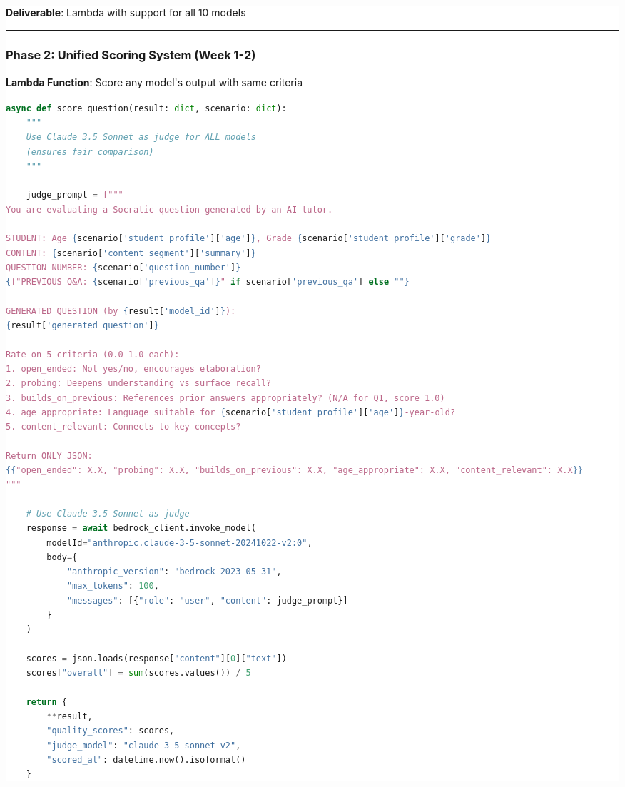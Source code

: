 **Deliverable**: Lambda with support for all 10 models

---

### **Phase 2: Unified Scoring System** (Week 1-2)

**Lambda Function**: Score any model's output with same criteria

```python
async def score_question(result: dict, scenario: dict):
    """
    Use Claude 3.5 Sonnet as judge for ALL models
    (ensures fair comparison)
    """

    judge_prompt = f"""
You are evaluating a Socratic question generated by an AI tutor.

STUDENT: Age {scenario['student_profile']['age']}, Grade {scenario['student_profile']['grade']}
CONTENT: {scenario['content_segment']['summary']}
QUESTION NUMBER: {scenario['question_number']}
{f"PREVIOUS Q&A: {scenario['previous_qa']}" if scenario['previous_qa'] else ""}

GENERATED QUESTION (by {result['model_id']}):
{result['generated_question']}

Rate on 5 criteria (0.0-1.0 each):
1. open_ended: Not yes/no, encourages elaboration?
2. probing: Deepens understanding vs surface recall?
3. builds_on_previous: References prior answers appropriately? (N/A for Q1, score 1.0)
4. age_appropriate: Language suitable for {scenario['student_profile']['age']}-year-old?
5. content_relevant: Connects to key concepts?

Return ONLY JSON:
{{"open_ended": X.X, "probing": X.X, "builds_on_previous": X.X, "age_appropriate": X.X, "content_relevant": X.X}}
"""

    # Use Claude 3.5 Sonnet as judge
    response = await bedrock_client.invoke_model(
        modelId="anthropic.claude-3-5-sonnet-20241022-v2:0",
        body={
            "anthropic_version": "bedrock-2023-05-31",
            "max_tokens": 100,
            "messages": [{"role": "user", "content": judge_prompt}]
        }
    )

    scores = json.loads(response["content"][0]["text"])
    scores["overall"] = sum(scores.values()) / 5

    return {
        **result,
        "quality_scores": scores,
        "judge_model": "claude-3-5-sonnet-v2",
        "scored_at": datetime.now().isoformat()
    }
```
